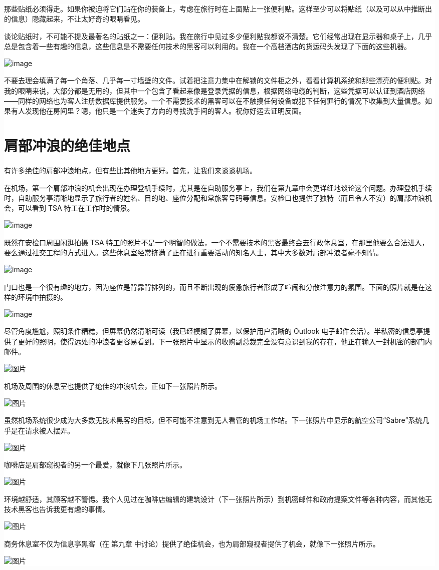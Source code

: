 那些贴纸必须得走。如果你被迫将它们贴在你的装备上，考虑在旅行时在上面贴上一张便利贴。这样至少可以将贴纸（以及可以从中推断出的信息）隐藏起来，不让太好奇的眼睛看见。

谈论贴纸时，不可能不提及最著名的贴纸之一：便利贴。我在旅行中见过多少便利贴我都说不清楚。它们经常出现在显示器和桌子上，几乎总是包含着一些有趣的信息，这些信息是不需要任何技术的黑客可以利用的。我在一个高档酒店的货运码头发现了下面的这些机器。

![image](img/33-1.jpg)

不要去理会填满了每一个角落、几乎每一寸墙壁的文件。试着把注意力集中在解锁的文件柜之外，看看计算机系统和那些漂亮的便利贴。对我的眼睛来说，大部分都是无用的，但其中一个包含了看起来像是登录凭据的信息，根据网络电缆的判断，这些凭据可以认证到酒店网络——同样的网络也为客人注册数据库提供服务。一个不需要技术的黑客可以在不触摸任何设备或犯下任何罪行的情况下收集到大量信息。如果有人发现他在房间里？嗯，他只是一个迷失了方向的寻找洗手间的客人。祝你好运去证明反面。

# **肩部冲浪**的绝佳地点

有许多绝佳的肩部冲浪地点，但有些比其他地方更好。首先，让我们来谈谈机场。

在机场，第一个肩部冲浪的机会出现在办理登机手续时，尤其是在自助服务亭上，我们在第九章中会更详细地谈论这个问题。办理登机手续时，自助服务亭清晰地显示了旅行者的姓名、目的地、座位分配和常旅客号码等信息。安检口也提供了独特（而且令人不安）的肩部冲浪机会，可以看到 TSA 特工在工作时的情景。

![image](img/34-1.jpg)

既然在安检口周围闲逛拍摄 TSA 特工的照片不是一个明智的做法，一个不需要技术的黑客最终会去行政休息室，在那里他要么合法进入，要么通过社交工程的方式进入。这些休息室经常挤满了正在进行重要活动的知名人士，其中大多数对肩部冲浪者毫不知情。

![image](img/34-2.jpg)

门口也是一个很有趣的地方，因为座位是背靠背排列的，而且不断出现的疲惫旅行者形成了喧闹和分散注意力的氛围。下面的照片就是在这样的环境中拍摄的。

![image](img/35-1.jpg)

尽管角度尴尬，照明条件糟糕，但屏幕仍然清晰可读（我已经模糊了屏幕，以保护用户清晰的 Outlook 电子邮件会话）。半私密的信息亭提供了更好的照明，使得远处的冲浪者更容易看到。下一张照片中显示的收购副总裁完全没有意识到我的存在，他正在输入一封机密的部门内邮件。

![图片](img/35-2.jpg)

机场及周围的休息室也提供了绝佳的冲浪机会，正如下一张照片所示。

![图片](img/36-1.jpg)

虽然机场系统很少成为大多数无技术黑客的目标，但不可能不注意到无人看管的机场工作站。下一张照片中显示的航空公司“Sabre”系统几乎是在请求被人摆弄。

![图片](img/36-2.jpg)

咖啡店是肩部窥视者的另一个最爱，就像下几张照片所示。

![图片](img/37-1.jpg)

环境越舒适，其顾客越不警惕。我个人见过在咖啡店编辑的建筑设计（下一张照片所示）到机密邮件和政府提案文件等各种内容，而其他无技术黑客也告诉我更有趣的事情。

![图片](img/37-2.jpg)

商务休息室不仅为信息亭黑客（在 第九章 中讨论）提供了绝佳机会，也为肩部窥视者提供了机会，就像下一张照片所示。

![图片](img/38-1.jpg)
